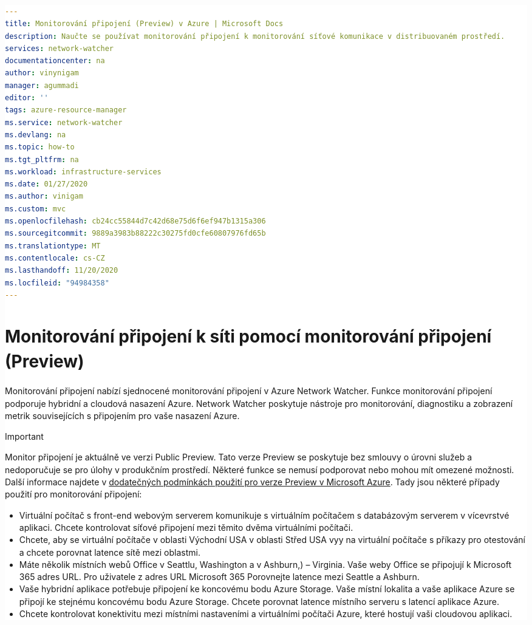 ```yaml
---
title: Monitorování připojení (Preview) v Azure | Microsoft Docs
description: Naučte se používat monitorování připojení k monitorování síťové komunikace v distribuovaném prostředí.
services: network-watcher
documentationcenter: na
author: vinynigam
manager: agummadi
editor: ''
tags: azure-resource-manager
ms.service: network-watcher
ms.devlang: na
ms.topic: how-to
ms.tgt_pltfrm: na
ms.workload: infrastructure-services
ms.date: 01/27/2020
ms.author: vinigam
ms.custom: mvc
ms.openlocfilehash: cb24cc55844d7c42d68e75d6f6ef947b1315a306
ms.sourcegitcommit: 9889a3983b88222c30275fd0cfe60807976fd65b
ms.translationtype: MT
ms.contentlocale: cs-CZ
ms.lasthandoff: 11/20/2020
ms.locfileid: "94984358"
---
```

# <a name="network-connectivity-monitoring-with-connection-monitor-preview"></a>Monitorování připojení k síti pomocí monitorování připojení (Preview)

Monitorování připojení nabízí sjednocené monitorování připojení v Azure Network Watcher. Funkce monitorování připojení podporuje hybridní a cloudová nasazení Azure. Network Watcher poskytuje nástroje pro monitorování, diagnostiku a zobrazení metrik souvisejících s připojením pro vaše nasazení Azure.

> [!IMPORTANT]
> Monitor připojení je aktuálně ve verzi Public Preview.
> Tato verze Preview se poskytuje bez smlouvy o úrovni služeb a nedoporučuje se pro úlohy v produkčním prostředí. Některé funkce se nemusí podporovat nebo mohou mít omezené možnosti. Další informace najdete v [dodatečných podmínkách použití pro verze Preview v Microsoft Azure](https://azure.microsoft.com/support/legal/preview-supplemental-terms/).
> Tady jsou některé případy použití pro monitorování připojení:

- Virtuální počítač s front-end webovým serverem komunikuje s virtuálním počítačem s databázovým serverem v vícevrstvé aplikaci. Chcete kontrolovat síťové připojení mezi těmito dvěma virtuálními počítači.
- Chcete, aby se virtuální počítače v oblasti Východní USA v oblasti Střed USA vyy na virtuální počítače s příkazy pro otestování a chcete porovnat latence sítě mezi oblastmi.
- Máte několik místních webů Office v Seattlu, Washington a v Ashburn,) – Virginia. Vaše weby Office se připojují k Microsoft 365 adres URL. Pro uživatele z adres URL Microsoft 365 Porovnejte latence mezi Seattle a Ashburn.
- Vaše hybridní aplikace potřebuje připojení ke koncovému bodu Azure Storage. Vaše místní lokalita a vaše aplikace Azure se připojí ke stejnému koncovému bodu Azure Storage. Chcete porovnat latence místního serveru s latencí aplikace Azure.
- Chcete kontrolovat konektivitu mezi místními nastaveními a virtuálními počítači Azure, které hostují vaši cloudovou aplikaci.
